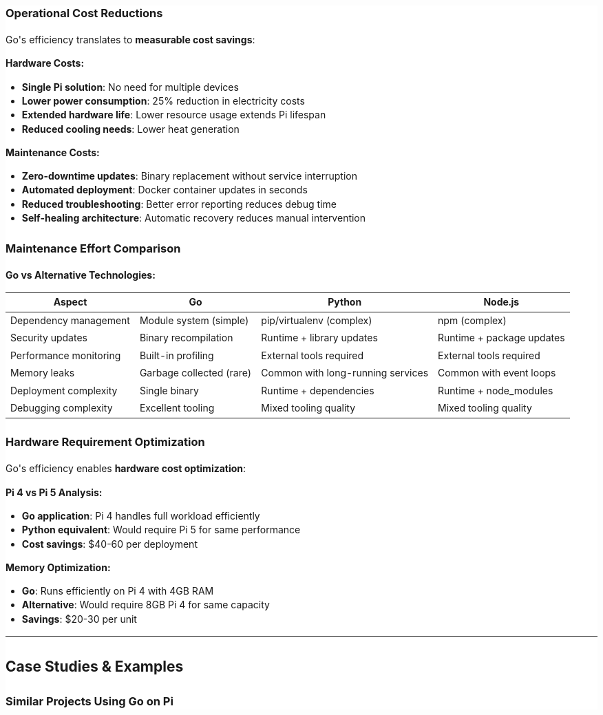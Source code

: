 ### Operational Cost Reductions

Go's efficiency translates to **measurable cost savings**:

**Hardware Costs:**
- **Single Pi solution**: No need for multiple devices
- **Lower power consumption**: 25% reduction in electricity costs
- **Extended hardware life**: Lower resource usage extends Pi lifespan
- **Reduced cooling needs**: Lower heat generation

**Maintenance Costs:**
- **Zero-downtime updates**: Binary replacement without service interruption
- **Automated deployment**: Docker container updates in seconds
- **Reduced troubleshooting**: Better error reporting reduces debug time
- **Self-healing architecture**: Automatic recovery reduces manual intervention

### Maintenance Effort Comparison

**Go vs Alternative Technologies:**

| Aspect | Go | Python | Node.js |
|--------|----|---------|------------|
| Dependency management | Module system (simple) | pip/virtualenv (complex) | npm (complex) |
| Security updates | Binary recompilation | Runtime + library updates | Runtime + package updates |
| Performance monitoring | Built-in profiling | External tools required | External tools required |
| Memory leaks | Garbage collected (rare) | Common with long-running services | Common with event loops |
| Deployment complexity | Single binary | Runtime + dependencies | Runtime + node_modules |
| Debugging complexity | Excellent tooling | Mixed tooling quality | Mixed tooling quality |

### Hardware Requirement Optimization

Go's efficiency enables **hardware cost optimization**:

**Pi 4 vs Pi 5 Analysis:**
- **Go application**: Pi 4 handles full workload efficiently
- **Python equivalent**: Would require Pi 5 for same performance
- **Cost savings**: $40-60 per deployment

**Memory Optimization:**
- **Go**: Runs efficiently on Pi 4 with 4GB RAM
- **Alternative**: Would require 8GB Pi 4 for same capacity
- **Savings**: $20-30 per unit

---

## Case Studies & Examples

### Similar Projects Using Go on Pi
